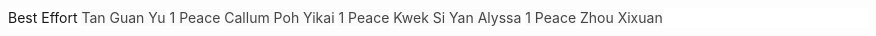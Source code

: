 <td style="background-color:#FAFAFA;border-color:#ffffff;border-style:solid;border-width:1px;color:#454545;font-family:Arial, sans-serif;font-size:14px;overflow:hidden;padding:10px 5px;text-align:left;vertical-align:middle;word-break:normal"><span style="color:#454545;background-color:#FAFAFA"></span></td></tr>			

<tr><td style="background-color:#FAFAFA;border-color:#ffffff;border-style:solid;border-width:1px;color:#454545;font-family:Arial, sans-serif;font-size:14px;overflow:hidden;padding:10px 5px;text-align:left;text-decoration:underline;vertical-align:top;word-break:normal" colspan="2">Best Effort</td></tr>
	
<tr><td style="background-color:#FAFAFA;border-color:#ffffff;border-style:solid;border-width:1px;color:#454545;font-family:Arial, sans-serif;font-size:14px;overflow:hidden;padding:4px 5px;text-align:left;vertical-align:middle;word-break:normal"><span style="color:#454545;background-color:#FAFAFA">Tan Guan Yu</span></td>

<td style="background-color:#FAFAFA;border-color:#ffffff;border-style:solid;border-width:1px;color:#454545;font-family:Arial, sans-serif;font-size:14px;overflow:hidden;padding:4px 5px;text-align:left;vertical-align:middle;word-break:normal"><span style="color:#454545;background-color:#FAFAFA">1 Peace</span></td></tr>		
	
<tr><td style="background-color:#FAFAFA;border-color:#ffffff;border-style:solid;border-width:1px;color:#454545;font-family:Arial, sans-serif;font-size:14px;overflow:hidden;padding:4px 5px;text-align:left;vertical-align:middle;word-break:normal"><span style="color:#454545;background-color:#FAFAFA">Callum Poh Yikai</span></td>

<td style="background-color:#FAFAFA;border-color:#ffffff;border-style:solid;border-width:1px;color:#454545;font-family:Arial, sans-serif;font-size:14px;overflow:hidden;padding:4px 5px;text-align:left;vertical-align:middle;word-break:normal"><span style="color:#454545;background-color:#FAFAFA">1 Peace</span></td></tr>		
	
<tr><td style="background-color:#FAFAFA;border-color:#ffffff;border-style:solid;border-width:1px;color:#454545;font-family:Arial, sans-serif;font-size:14px;overflow:hidden;padding:4px 5px;text-align:left;vertical-align:middle;word-break:normal"><span style="color:#454545;background-color:#FAFAFA">Kwek Si Yan Alyssa</span></td>

<td style="background-color:#FAFAFA;border-color:#ffffff;border-style:solid;border-width:1px;color:#454545;font-family:Arial, sans-serif;font-size:14px;overflow:hidden;padding:4px 5px;text-align:left;vertical-align:middle;word-break:normal"><span style="color:#454545;background-color:#FAFAFA">1 Peace</span></td></tr>		
	
<tr><td style="background-color:#FAFAFA;border-color:#ffffff;border-style:solid;border-width:1px;color:#454545;font-family:Arial, sans-serif;font-size:14px;overflow:hidden;padding:4px 5px;text-align:left;vertical-align:middle;word-break:normal"><span style="color:#454545;background-color:#FAFAFA">Zhou Xixuan</span></td>

